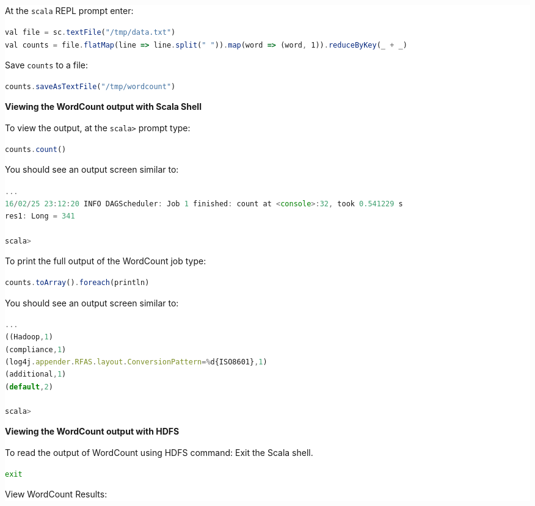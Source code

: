 At the `scala` REPL prompt enter:

~~~ js
val file = sc.textFile("/tmp/data.txt")
val counts = file.flatMap(line => line.split(" ")).map(word => (word, 1)).reduceByKey(_ + _)
~~~

Save `counts` to a file:

~~~ js
counts.saveAsTextFile("/tmp/wordcount")
~~~

**Viewing the WordCount output with Scala Shell**


To view the output, at the `scala>` prompt type:

~~~ js
counts.count()
~~~

You should see an output screen similar to:

~~~ js
...
16/02/25 23:12:20 INFO DAGScheduler: Job 1 finished: count at <console>:32, took 0.541229 s
res1: Long = 341

scala>
~~~

To print the full output of the WordCount job type:

~~~ js
counts.toArray().foreach(println)
~~~

You should see an output screen similar to:

~~~ js
...
((Hadoop,1)
(compliance,1)
(log4j.appender.RFAS.layout.ConversionPattern=%d{ISO8601},1)
(additional,1)
(default,2)

scala>
~~~

**Viewing the WordCount output with HDFS**

To read the output of WordCount using HDFS command:
Exit the Scala shell.

~~~ bash
exit
~~~

View WordCount Results:
